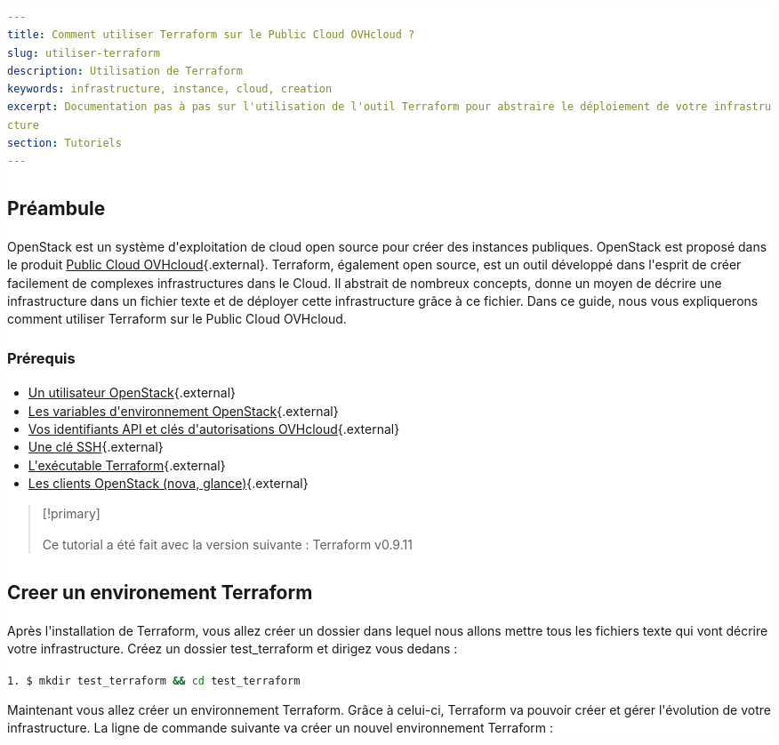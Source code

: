 ```yaml
---
title: Comment utiliser Terraform sur le Public Cloud OVHcloud ?
slug: utiliser-terraform
description: Utilisation de Terraform
keywords: infrastructure, instance, cloud, creation
excerpt: Documentation pas à pas sur l'utilisation de l'outil Terraform pour abstraire le déploiement de votre infrastructure
section: Tutoriels
---
```



## Préambule
OpenStack est un système d'exploitation de cloud open source pour créer des instances publiques. OpenStack est proposé dans le produit [Public Cloud OVHcloud](https://www.ovh.com/ca/fr/public-cloud/instances/){.external}. Terraform, également open source, est un outil développé dans l'esprit de créer facilement de complexes infrastructures dans le Cloud. Il abstrait de nombreux concepts, donne un moyen de décrire une infrastructure dans un fichier texte et de déployer cette infrastructure grâce à ce fichier. Dans ce guide, nous vous expliquerons comment utiliser Terraform sur le Public Cloud OVHcloud.


### Prérequis
- [Un utilisateur OpenStack](https://docs.ovh.com/ca/fr/public-cloud/creation-et-suppression-dun-utilisateur-openstack/){.external}
- [Les variables d'environnement OpenStack](https://docs.ovh.com/ca/fr/public-cloud/charger-les-variables-denvironnement-openstack/){.external}
- [Vos identifiants API et clés d'autorisations OVHcloud](../customer/first-steps-with-ovh-api/){.external}
- [Une clé SSH](https://docs.ovh.com/ca/fr/public-cloud/creation-des-cles-ssh/){.external}
- [L'exécutable Terraform](https://www.terraform.io/intro/getting-started/install.html){.external}
- [Les clients OpenStack (nova, glance)](https://github.com/openstack/python-openstackclient){.external}



> [!primary]
>
> Ce tutorial a été fait avec la version suivante : Terraform v0.9.11
> 


## Creer un environement Terraform
Après l'installation de Terraform, vous allez créer un dossier dans lequel nous allons mettre tous les fichiers texte qui vont décrire votre infrastructure. Créez un dossier test_terraform et dirigez vous dedans :


```sh
1. $ mkdir test_terraform && cd test_terraform
```

Maintenant vous allez créer un environnement Terraform. Grâce à celui-ci, Terraform va pouvoir créer et gérer l'évolution de votre infrastructure. La ligne de commande suivante va créer un nouvel environnement Terraform :
